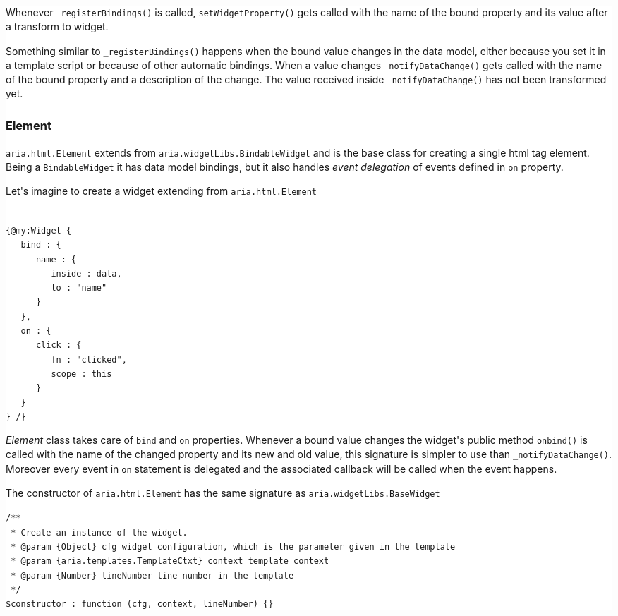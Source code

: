 Whenever `_registerBindings()` is called, `setWidgetProperty()` gets called with the name of the bound property and its value after a transform to widget.

Something similar to `_registerBindings()` happens when the bound value changes in the data model, either because you set it in a template script or because of other automatic bindings.
When a value changes `_notifyDataChange()` gets called with the name of the bound property and a description of the change.
The value received inside `_notifyDataChange()` has not been transformed yet.


### Element

`aria.html.Element` extends from `aria.widgetLibs.BindableWidget` and is the base class for creating a single html tag element.
Being a `BindableWidget` it has data model bindings, but it also handles _event delegation_ of events defined in `on` property.

Let's imagine to create a widget extending from `aria.html.Element`

<div data-sample="hardcoded"><pre><code>
{@my:Widget {
   bind : {
      name : {
         inside : data,
         to : "name"
      }
   },
   on : {
      click : {
         fn : "clicked",
         scope : this
      }
   }
} /}
</code></pre></div>

_Element_ class takes care of `bind` and `on` properties.
Whenever a bound value changes the widget's public method [`onbind()`](http://ariatemplates.com/api/#aria.html.Element:onbind:method) is called with the name of the changed property and its new and old value, this signature is simpler to use than `_notifyDataChange()`.
Moreover every event in `on` statement is delegated and the associated callback will be called when the event happens.

The constructor of `aria.html.Element` has the same signature as `aria.widgetLibs.BaseWidget`

<div data-sample="hardcoded"><code><pre>
/**
 * Create an instance of the widget.
 * @param {Object} cfg widget configuration, which is the parameter given in the template
 * @param {aria.templates.TemplateCtxt} context template context
 * @param {Number} lineNumber line number in the template
 */
$constructor : function (cfg, context, lineNumber) {}
</code></pre></div>
